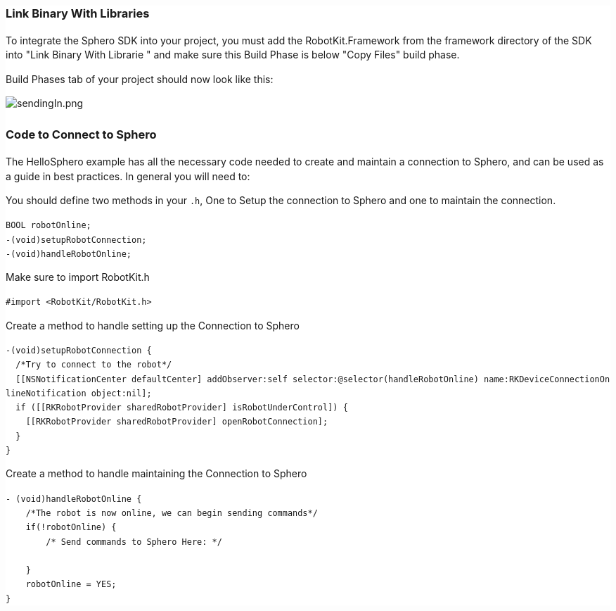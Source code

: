 ### Link Binary With Libraries

To integrate the Sphero SDK into your project, you must add the RobotKit.Framework
from the framework directory of the SDK into "Link Binary With Librarie
" and make sure this Build Phase is below "Copy Files" build phase.

Build Phases tab of your project should now look like this:

![sendingIn.png](https://github.com/orbotix/Sphero-Mac-SDK/raw/master/assets/build_phases.png)

### Code to Connect to Sphero

The HelloSphero example has all the necessary code needed to create and
maintain a connection to Sphero, and can be used as a guide in best practices.
In general you will need to:

You should define two methods in your `.h`, One to Setup the connection
to Sphero and one to maintain the connection.

```
BOOL robotOnline;
-(void)setupRobotConnection;
-(void)handleRobotOnline;
```

Make sure to import RobotKit.h

```
#import <RobotKit/RobotKit.h>
```

Create a method to handle setting up the Connection to Sphero

```
-(void)setupRobotConnection {
  /*Try to connect to the robot*/
  [[NSNotificationCenter defaultCenter] addObserver:self selector:@selector(handleRobotOnline) name:RKDeviceConnectionOnlineNotification object:nil];
  if ([[RKRobotProvider sharedRobotProvider] isRobotUnderControl]) {
    [[RKRobotProvider sharedRobotProvider] openRobotConnection];
  }
}
```

Create a method to handle maintaining the Connection to Sphero

```
- (void)handleRobotOnline {
    /*The robot is now online, we can begin sending commands*/
    if(!robotOnline) {
        /* Send commands to Sphero Here: */

    }
    robotOnline = YES;
}
```
